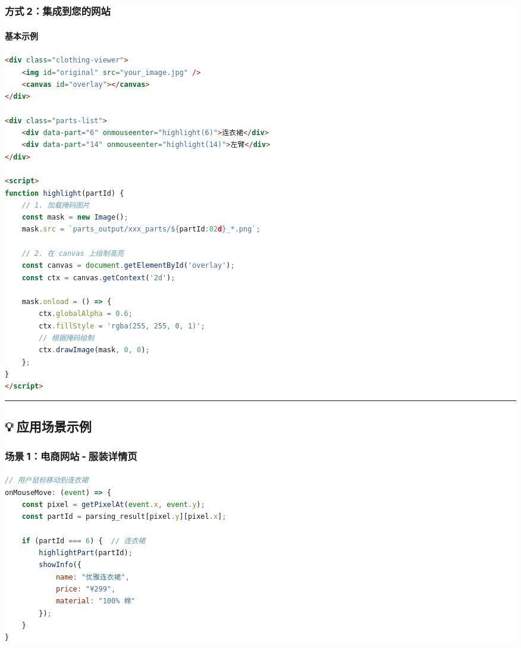 ### 方式 2：集成到您的网站

#### 基本示例
```html
<div class="clothing-viewer">
    <img id="original" src="your_image.jpg" />
    <canvas id="overlay"></canvas>
</div>

<div class="parts-list">
    <div data-part="6" onmouseenter="highlight(6)">连衣裙</div>
    <div data-part="14" onmouseenter="highlight(14)">左臂</div>
</div>

<script>
function highlight(partId) {
    // 1. 加载掩码图片
    const mask = new Image();
    mask.src = `parts_output/xxx_parts/${partId:02d}_*.png`;
    
    // 2. 在 canvas 上绘制高亮
    const canvas = document.getElementById('overlay');
    const ctx = canvas.getContext('2d');
    
    mask.onload = () => {
        ctx.globalAlpha = 0.6;
        ctx.fillStyle = 'rgba(255, 255, 0, 1)';
        // 根据掩码绘制
        ctx.drawImage(mask, 0, 0);
    };
}
</script>
```

---

## 💡 应用场景示例

### 场景 1：电商网站 - 服装详情页

```javascript
// 用户鼠标移动到连衣裙
onMouseMove: (event) => {
    const pixel = getPixelAt(event.x, event.y);
    const partId = parsing_result[pixel.y][pixel.x];
    
    if (partId === 6) {  // 连衣裙
        highlightPart(partId);
        showInfo({
            name: "优雅连衣裙",
            price: "¥299",
            material: "100% 棉"
        });
    }
}
```
